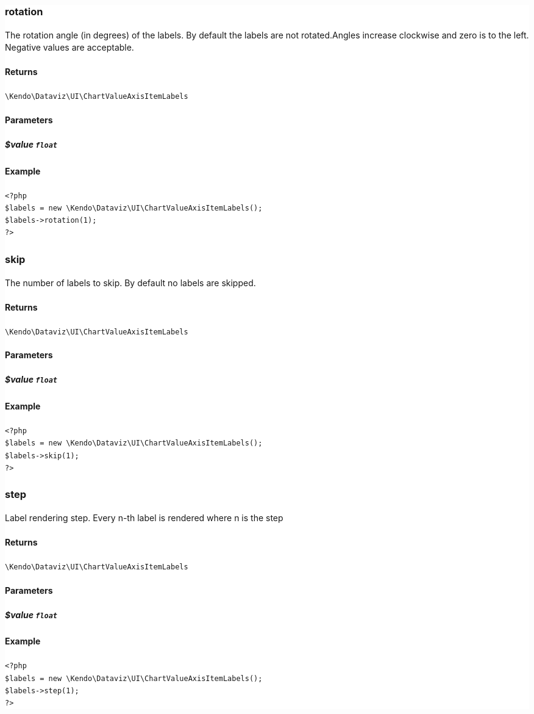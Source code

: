 ### rotation
The rotation angle (in degrees) of the labels. By default the labels are not rotated.Angles increase clockwise and zero is to the left. Negative values are acceptable.

#### Returns
`\Kendo\Dataviz\UI\ChartValueAxisItemLabels`

#### Parameters

##### $value `float`



#### Example 
    <?php
    $labels = new \Kendo\Dataviz\UI\ChartValueAxisItemLabels();
    $labels->rotation(1);
    ?>

### skip
The number of labels to skip. By default no labels are skipped.

#### Returns
`\Kendo\Dataviz\UI\ChartValueAxisItemLabels`

#### Parameters

##### $value `float`



#### Example 
    <?php
    $labels = new \Kendo\Dataviz\UI\ChartValueAxisItemLabels();
    $labels->skip(1);
    ?>

### step
Label rendering step.
Every n-th label is rendered where n is the step

#### Returns
`\Kendo\Dataviz\UI\ChartValueAxisItemLabels`

#### Parameters

##### $value `float`



#### Example 
    <?php
    $labels = new \Kendo\Dataviz\UI\ChartValueAxisItemLabels();
    $labels->step(1);
    ?>

